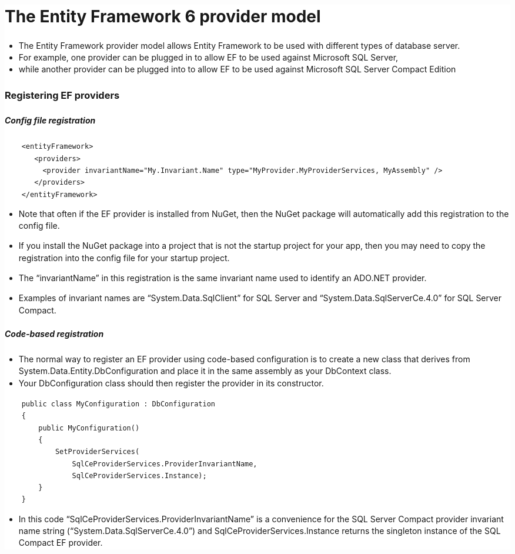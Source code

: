 # The Entity Framework 6 provider model

- The Entity Framework provider model allows Entity Framework to be used with different types of database server. 
- For example, one provider can be plugged in to allow EF to be used against Microsoft SQL Server, 
- while another provider can be plugged into to allow EF to be used against Microsoft SQL Server Compact Edition

### Registering EF providers

##### Config file registration


```
    <entityFramework>
       <providers>
         <provider invariantName="My.Invariant.Name" type="MyProvider.MyProviderServices, MyAssembly" />
       </providers>
    </entityFramework>
```
- Note that often if the EF provider is installed from NuGet, then the NuGet package will automatically add this registration to 
  the config file. 
- If you install the NuGet package into a project that is not the startup project for your app, then you may need to copy the 
   registration into the config file for your startup project.
   
 - The “invariantName” in this registration is the same invariant name used to identify an ADO.NET provider.
 - Examples of invariant names are “System.Data.SqlClient” for SQL Server and “System.Data.SqlServerCe.4.0” for SQL Server Compact.
 
   
##### Code-based registration

- The normal way to register an EF provider using code-based configuration is to create a new class that derives from 
  System.Data.Entity.DbConfiguration and place it in the same assembly as your DbContext class. 
- Your DbConfiguration class should then register the provider in its constructor.

```
    public class MyConfiguration : DbConfiguration
    {
        public MyConfiguration()
        {
            SetProviderServices(
                SqlCeProviderServices.ProviderInvariantName,
                SqlCeProviderServices.Instance);
        }
    }
```
- In this code “SqlCeProviderServices.ProviderInvariantName” is a convenience for the SQL Server Compact provider invariant 
  name string (“System.Data.SqlServerCe.4.0”) and SqlCeProviderServices.Instance returns the singleton instance of the SQL 
  Compact EF provider.
  
